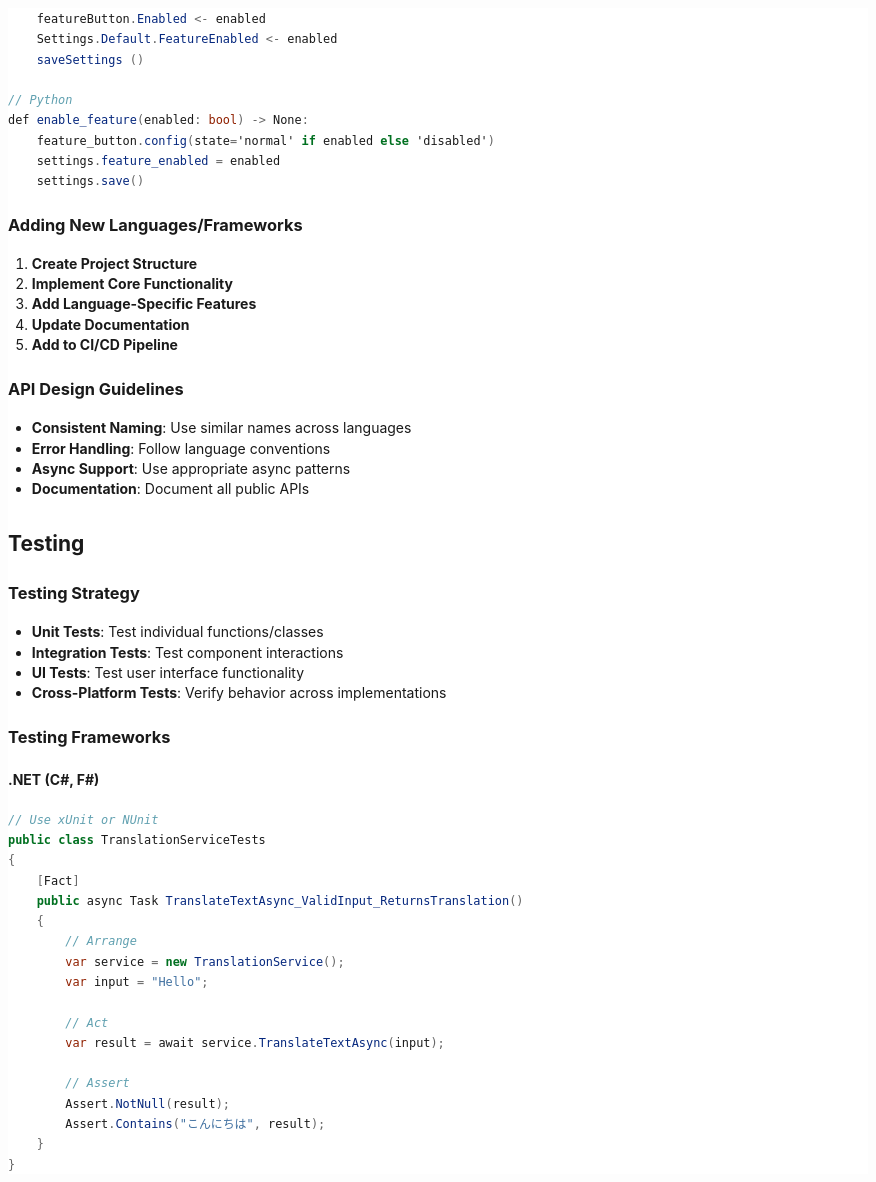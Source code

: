 ```csharp
    featureButton.Enabled <- enabled
    Settings.Default.FeatureEnabled <- enabled
    saveSettings ()

// Python
def enable_feature(enabled: bool) -> None:
    feature_button.config(state='normal' if enabled else 'disabled')
    settings.feature_enabled = enabled
    settings.save()
```

### Adding New Languages/Frameworks
1. **Create Project Structure**
2. **Implement Core Functionality**
3. **Add Language-Specific Features**
4. **Update Documentation**
5. **Add to CI/CD Pipeline**

### API Design Guidelines
- **Consistent Naming**: Use similar names across languages
- **Error Handling**: Follow language conventions
- **Async Support**: Use appropriate async patterns
- **Documentation**: Document all public APIs

## Testing

### Testing Strategy
- **Unit Tests**: Test individual functions/classes
- **Integration Tests**: Test component interactions
- **UI Tests**: Test user interface functionality
- **Cross-Platform Tests**: Verify behavior across implementations

### Testing Frameworks

#### .NET (C#, F#)
```csharp
// Use xUnit or NUnit
public class TranslationServiceTests
{
    [Fact]
    public async Task TranslateTextAsync_ValidInput_ReturnsTranslation()
    {
        // Arrange
        var service = new TranslationService();
        var input = "Hello";

        // Act
        var result = await service.TranslateTextAsync(input);

        // Assert
        Assert.NotNull(result);
        Assert.Contains("こんにちは", result);
    }
}
```
